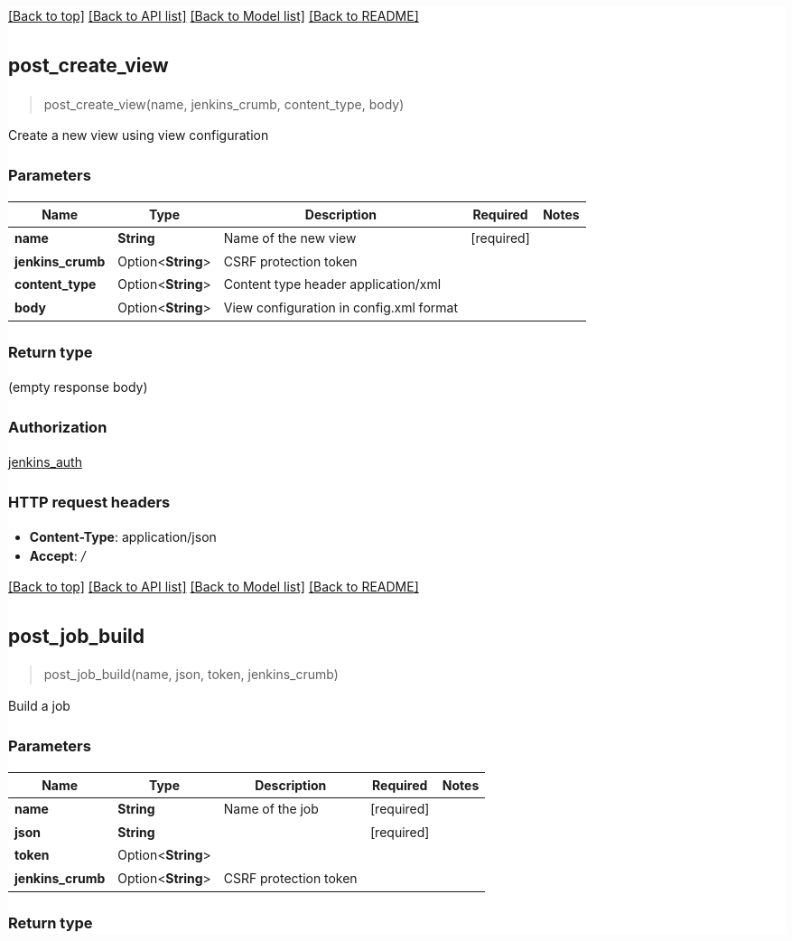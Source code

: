 [[Back to top]](#) [[Back to API list]](../README.md#documentation-for-api-endpoints) [[Back to Model list]](../README.md#documentation-for-models) [[Back to README]](../README.md)


## post_create_view

> post_create_view(name, jenkins_crumb, content_type, body)


Create a new view using view configuration

### Parameters


Name | Type | Description  | Required | Notes
------------- | ------------- | ------------- | ------------- | -------------
**name** | **String** | Name of the new view | [required] |
**jenkins_crumb** | Option<**String**> | CSRF protection token |  |
**content_type** | Option<**String**> | Content type header application/xml |  |
**body** | Option<**String**> | View configuration in config.xml format |  |

### Return type

 (empty response body)

### Authorization

[jenkins_auth](../README.md#jenkins_auth)

### HTTP request headers

- **Content-Type**: application/json
- **Accept**: */*

[[Back to top]](#) [[Back to API list]](../README.md#documentation-for-api-endpoints) [[Back to Model list]](../README.md#documentation-for-models) [[Back to README]](../README.md)


## post_job_build

> post_job_build(name, json, token, jenkins_crumb)


Build a job

### Parameters


Name | Type | Description  | Required | Notes
------------- | ------------- | ------------- | ------------- | -------------
**name** | **String** | Name of the job | [required] |
**json** | **String** |  | [required] |
**token** | Option<**String**> |  |  |
**jenkins_crumb** | Option<**String**> | CSRF protection token |  |

### Return type
